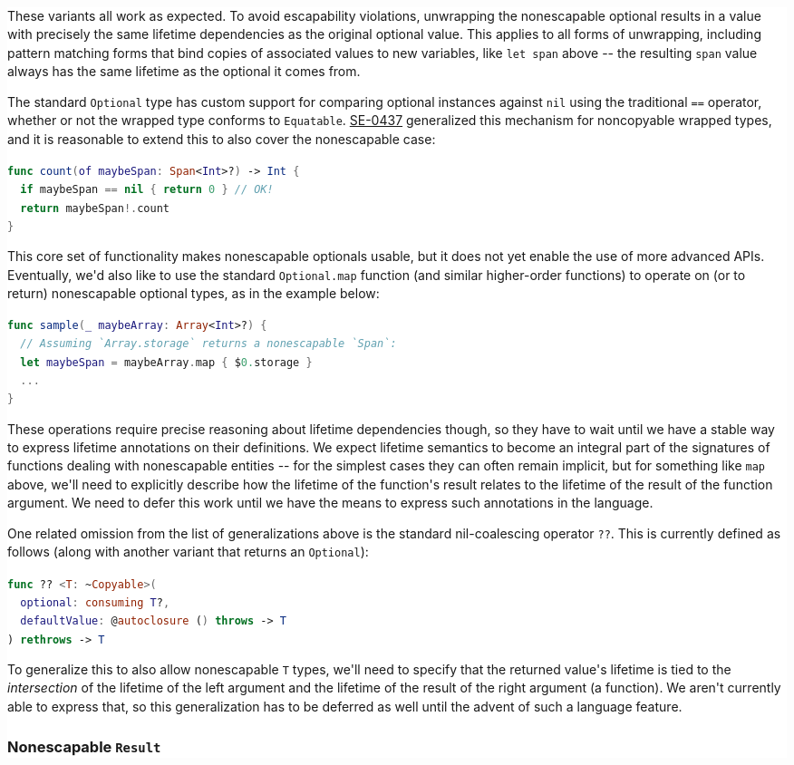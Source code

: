 These variants all work as expected. To avoid escapability violations, unwrapping the nonescapable optional results in a value with precisely the same lifetime dependencies as the original optional value. This applies to all forms of unwrapping, including pattern matching forms that bind copies of associated values to new variables, like `let span` above -- the resulting `span` value always has the same lifetime as the optional it comes from.

The standard `Optional` type has custom support for comparing optional instances against `nil` using the traditional `==` operator, whether or not the wrapped type conforms to `Equatable`. [SE-0437] generalized this mechanism for noncopyable wrapped types, and it is reasonable to extend this to also cover the nonescapable case:

```swift
func count(of maybeSpan: Span<Int>?) -> Int {
  if maybeSpan == nil { return 0 } // OK!
  return maybeSpan!.count
}
```

This core set of functionality makes nonescapable optionals usable, but it does not yet enable the use of more advanced APIs. Eventually, we'd also like to use the standard `Optional.map` function (and similar higher-order functions) to operate on (or to return) nonescapable optional types, as in the example below:

```swift
func sample(_ maybeArray: Array<Int>?) {
  // Assuming `Array.storage` returns a nonescapable `Span`:
  let maybeSpan = maybeArray.map { $0.storage }
  ...
}
```

These operations require precise reasoning about lifetime dependencies though, so they have to wait until we have a stable way to express lifetime annotations on their definitions. We expect lifetime semantics to become an integral part of the signatures of functions dealing with nonescapable entities -- for the simplest cases they can often remain implicit, but for something like `map` above, we'll need to explicitly describe how the lifetime of the function's result relates to the lifetime of the result of the function argument. We need to defer this work until we have the means to express such annotations in the language.

One related omission from the list of generalizations above is the standard nil-coalescing operator `??`. This is currently defined as follows (along with another variant that returns an `Optional`):

```swift
func ?? <T: ~Copyable>(
  optional: consuming T?,
  defaultValue: @autoclosure () throws -> T
) rethrows -> T
```

To generalize this to also allow nonescapable `T` types, we'll need to specify that the returned value's lifetime is tied to the _intersection_ of the lifetime of the left argument and the lifetime of the result of the right argument (a function). We aren't currently able to express that, so this generalization has to be deferred as well until the advent of such a language feature.

### Nonescapable `Result`


[Roadmap]: https://forums.swift.org/t/a-roadmap-for-improving-swift-performance-predictability-arc-improvements-and-ownership-control/54206
[Pitch]: https://forums.swift.org/t/pitch-nonescapable-standard-library-primitives/77253
[SE-0370]: https://github.com/swiftlang/swift-evolution/blob/main/proposals/0370-pointer-family-initialization-improvements.md
[SE-0377]: https://github.com/swiftlang/swift-evolution/blob/main/proposals/0377-parameter-ownership-modifiers.md
[SE-0390]: https://github.com/swiftlang/swift-evolution/blob/main/proposals/0390-noncopyable-structs-and-enums.md
[SE-0426]: https://github.com/swiftlang/swift-evolution/blob/main/proposals/0426-bitwise-copyable.md
[SE-0427]: https://github.com/swiftlang/swift-evolution/blob/main/proposals/0427-noncopyable-generics.md
[SE-0429]: https://github.com/swiftlang/swift-evolution/blob/main/proposals/0429-partial-consumption.md
[SE-0432]: https://github.com/swiftlang/swift-evolution/blob/main/proposals/0432-noncopyable-switch.md
[SE-0437]: https://github.com/swiftlang/swift-evolution/blob/main/proposals/0437-noncopyable-stdlib-primitives.md
[SE-0446]: https://github.com/swiftlang/swift-evolution/blob/main/proposals/0446-non-escapable.md
[SE-0447]: https://github.com/swiftlang/swift-evolution/blob/main/proposals/0447-span-access-shared-contiguous-storage.md
[SE-0452]: https://github.com/swiftlang/swift-evolution/blob/main/proposals/0452-integer-generic-parameters.md
[SE-0453]: https://github.com/swiftlang/swift-evolution/blob/main/proposals/0453-vector.md
[SE-0456]: https://github.com/swiftlang/swift-evolution/blob/main/proposals/0456-stdlib-span-properties.md